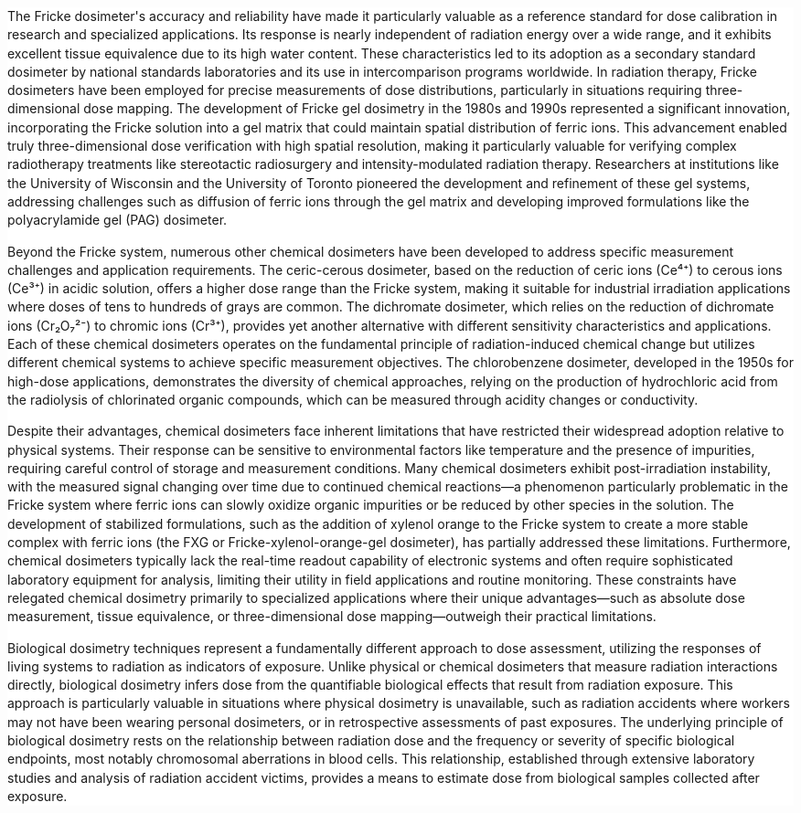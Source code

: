 The Fricke dosimeter's accuracy and reliability have made it particularly valuable as a reference standard for dose calibration in research and specialized applications. Its response is nearly independent of radiation energy over a wide range, and it exhibits excellent tissue equivalence due to its high water content. These characteristics led to its adoption as a secondary standard dosimeter by national standards laboratories and its use in intercomparison programs worldwide. In radiation therapy, Fricke dosimeters have been employed for precise measurements of dose distributions, particularly in situations requiring three-dimensional dose mapping. The development of Fricke gel dosimetry in the 1980s and 1990s represented a significant innovation, incorporating the Fricke solution into a gel matrix that could maintain spatial distribution of ferric ions. This advancement enabled truly three-dimensional dose verification with high spatial resolution, making it particularly valuable for verifying complex radiotherapy treatments like stereotactic radiosurgery and intensity-modulated radiation therapy. Researchers at institutions like the University of Wisconsin and the University of Toronto pioneered the development and refinement of these gel systems, addressing challenges such as diffusion of ferric ions through the gel matrix and developing improved formulations like the polyacrylamide gel (PAG) dosimeter.

Beyond the Fricke system, numerous other chemical dosimeters have been developed to address specific measurement challenges and application requirements. The ceric-cerous dosimeter, based on the reduction of ceric ions (Ce⁴⁺) to cerous ions (Ce³⁺) in acidic solution, offers a higher dose range than the Fricke system, making it suitable for industrial irradiation applications where doses of tens to hundreds of grays are common. The dichromate dosimeter, which relies on the reduction of dichromate ions (Cr₂O₇²⁻) to chromic ions (Cr³⁺), provides yet another alternative with different sensitivity characteristics and applications. Each of these chemical dosimeters operates on the fundamental principle of radiation-induced chemical change but utilizes different chemical systems to achieve specific measurement objectives. The chlorobenzene dosimeter, developed in the 1950s for high-dose applications, demonstrates the diversity of chemical approaches, relying on the production of hydrochloric acid from the radiolysis of chlorinated organic compounds, which can be measured through acidity changes or conductivity.

Despite their advantages, chemical dosimeters face inherent limitations that have restricted their widespread adoption relative to physical systems. Their response can be sensitive to environmental factors like temperature and the presence of impurities, requiring careful control of storage and measurement conditions. Many chemical dosimeters exhibit post-irradiation instability, with the measured signal changing over time due to continued chemical reactions—a phenomenon particularly problematic in the Fricke system where ferric ions can slowly oxidize organic impurities or be reduced by other species in the solution. The development of stabilized formulations, such as the addition of xylenol orange to the Fricke system to create a more stable complex with ferric ions (the FXG or Fricke-xylenol-orange-gel dosimeter), has partially addressed these limitations. Furthermore, chemical dosimeters typically lack the real-time readout capability of electronic systems and often require sophisticated laboratory equipment for analysis, limiting their utility in field applications and routine monitoring. These constraints have relegated chemical dosimetry primarily to specialized applications where their unique advantages—such as absolute dose measurement, tissue equivalence, or three-dimensional dose mapping—outweigh their practical limitations.

Biological dosimetry techniques represent a fundamentally different approach to dose assessment, utilizing the responses of living systems to radiation as indicators of exposure. Unlike physical or chemical dosimeters that measure radiation interactions directly, biological dosimetry infers dose from the quantifiable biological effects that result from radiation exposure. This approach is particularly valuable in situations where physical dosimetry is unavailable, such as radiation accidents where workers may not have been wearing personal dosimeters, or in retrospective assessments of past exposures. The underlying principle of biological dosimetry rests on the relationship between radiation dose and the frequency or severity of specific biological endpoints, most notably chromosomal aberrations in blood cells. This relationship, established through extensive laboratory studies and analysis of radiation accident victims, provides a means to estimate dose from biological samples collected after exposure.
